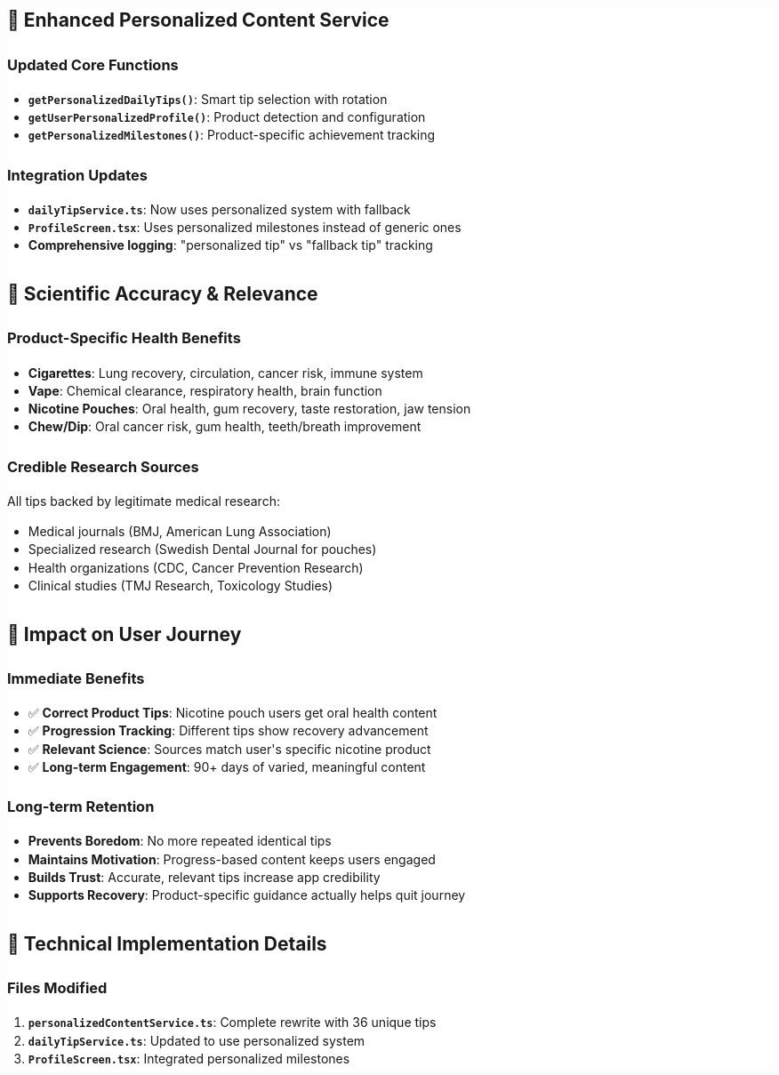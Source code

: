 ## 🧬 **Enhanced Personalized Content Service**

### **Updated Core Functions**
- **`getPersonalizedDailyTips()`**: Smart tip selection with rotation
- **`getUserPersonalizedProfile()`**: Product detection and configuration
- **`getPersonalizedMilestones()`**: Product-specific achievement tracking

### **Integration Updates**
- **`dailyTipService.ts`**: Now uses personalized system with fallback
- **`ProfileScreen.tsx`**: Uses personalized milestones instead of generic ones
- **Comprehensive logging**: "personalized tip" vs "fallback tip" tracking

## 🔬 **Scientific Accuracy & Relevance**

### **Product-Specific Health Benefits**
- **Cigarettes**: Lung recovery, circulation, cancer risk, immune system
- **Vape**: Chemical clearance, respiratory health, brain function
- **Nicotine Pouches**: Oral health, gum recovery, taste restoration, jaw tension
- **Chew/Dip**: Oral cancer risk, gum health, teeth/breath improvement

### **Credible Research Sources**
All tips backed by legitimate medical research:
- Medical journals (BMJ, American Lung Association)  
- Specialized research (Swedish Dental Journal for pouches)
- Health organizations (CDC, Cancer Prevention Research)
- Clinical studies (TMJ Research, Toxicology Studies)

## 🎯 **Impact on User Journey**

### **Immediate Benefits**
- ✅ **Correct Product Tips**: Nicotine pouch users get oral health content
- ✅ **Progression Tracking**: Different tips show recovery advancement  
- ✅ **Relevant Science**: Sources match user's specific nicotine product
- ✅ **Long-term Engagement**: 90+ days of varied, meaningful content

### **Long-term Retention**
- **Prevents Boredom**: No more repeated identical tips
- **Maintains Motivation**: Progress-based content keeps users engaged
- **Builds Trust**: Accurate, relevant tips increase app credibility
- **Supports Recovery**: Product-specific guidance actually helps quit journey

## 📝 **Technical Implementation Details**

### **Files Modified**
1. **`personalizedContentService.ts`**: Complete rewrite with 36 unique tips
2. **`dailyTipService.ts`**: Updated to use personalized system
3. **`ProfileScreen.tsx`**: Integrated personalized milestones
